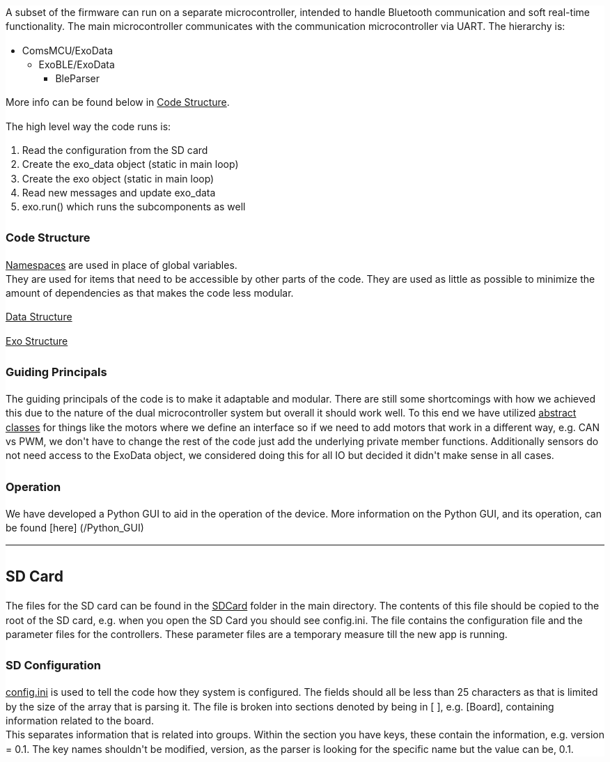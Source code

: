 A subset of the firmware can run on a separate microcontroller, intended to handle Bluetooth communication and soft real-time functionality. The main microcontroller 
communicates with the communication microcontroller via UART. 
The hierarchy is:
- ComsMCU/ExoData
    - ExoBLE/ExoData
        - BleParser
            
More info can be found below in [Code Structure](#code-structure).

The high level way the code runs is:
1. Read the configuration from the SD card
2. Create the exo_data object (static in main loop)
3. Create the exo object (static in main loop)
4. Read new messages and update exo_data
5. exo.run() which runs the subcomponents as well 

### Code Structure 

[Namespaces](Structure/Namespaces.md) are used in place of global variables.  
They are used for items that need to be accessible by other parts of the code. 
They are used as little as possible to minimize the amount of dependencies as that makes the code less modular.

[Data Structure](Structure/ExoDataStructure.md) 

[Exo Structure](Structure/ExoStructure.md)

### Guiding Principals 
The guiding principals of the code is to make it adaptable and modular. 
There are still some shortcomings with how we achieved this due to the nature of the dual microcontroller system but overall it should work well.
To this end we have utilized [abstract classes](#abstract-classes) for things like the motors where we define an interface so if we need to add motors that work in a different way, e.g. CAN vs PWM, we don't have to change the rest of the code just add the underlying private member functions.
Additionally sensors do not need access to the ExoData object, we considered doing this for all IO but decided it didn't make sense in all cases.

### Operation  
We have developed a Python GUI to aid in the operation of the device. More information on the Python GUI, and its operation, can be found [here] (/Python_GUI)

***
## SD Card  
The files for the SD card can be found in the [SDCard](/SDCard/) folder in the main directory.
The contents of this file should be copied to the root of the SD card, e.g. when you open the SD Card you should see config.ini.
The file contains the configuration file and the parameter files for the controllers.
These parameter files are a temporary measure till the new app is running.

### SD Configuration  
[config.ini](/SDCard/config.ini) is used to tell the code how they system is configured.
The fields should all be less than 25 characters as that is limited by the size of the array that is parsing it. 
The file is broken into sections denoted by being in \[ \], e.g. \[Board\], containing information related to the board.  
This separates information that is related into groups.
Within the section you have keys, these contain the information, e.g. version = 0.1.
The key names shouldn't be modified, version, as the parser is looking for the specific name but the value can be, 0.1.
